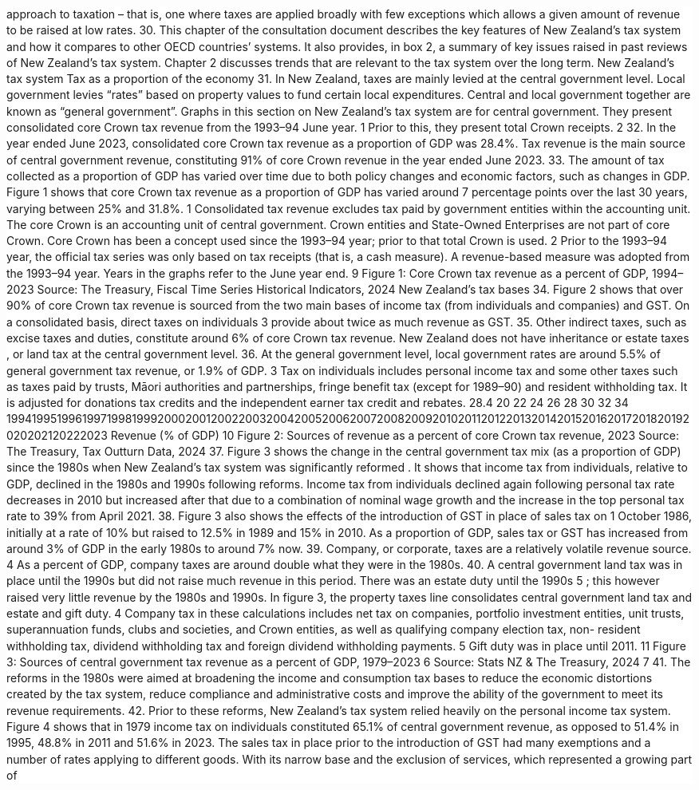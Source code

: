 approach to taxation – that is, one where taxes are applied broadly with few exceptions which allows a given amount of revenue to be raised at low rates. 30. This chapter of the consultation document describes the key features of New Zealand’s tax system and how it compares to other OECD countries’ systems. It also provides, in box 2, a summary of key issues raised in past reviews of New Zealand’s tax system. Chapter 2 discusses trends that are relevant to the tax system over the long term. New Zealand’s tax system Tax as a proportion of the economy 31. In New Zealand, taxes are mainly levied at the central government level. Local government levies “rates” based on property values to fund certain local expenditures. Central and local government together are known as “general government”. Graphs in this section on New Zealand’s tax system are for central government. They present consolidated core Crown tax revenue from the 1993–94 June year. 1 Prior to this, they present total Crown receipts. 2 32. In the year ended June 2023, consolidated core Crown tax revenue as a proportion of GDP was 28.4%. Tax revenue is the main source of central government revenue, constituting 91% of core Crown revenue in the year ended June 2023. 33. The amount of tax collected as a proportion of GDP has varied over time due to both policy changes and economic factors, such as changes in GDP. Figure 1 shows that core Crown tax revenue as a proportion of GDP has varied around 7 percentage points over the last 30 years, varying between 25% and 31.8%. 1 Consolidated tax revenue excludes tax paid by government entities within the accounting unit. The core Crown is an accounting unit of central government. Crown entities and State-Owned Enterprises are not part of core Crown. Core Crown has been a concept used since the 1993–94 year; prior to that total Crown is used. 2 Prior to the 1993–94 year, the official tax series was only based on tax receipts (that is, a cash measure). A revenue-based measure was adopted from the 1993–94 year. Years in the graphs refer to the June year end. 9 Figure 1: Core Crown tax revenue as a percent of GDP, 1994–2023 Source: The Treasury, Fiscal Time Series Historical Indicators, 2024 New Zealand’s tax bases 34. Figure 2 shows that over 90% of core Crown tax revenue is sourced from the two main bases of income tax (from individuals and companies) and GST. On a consolidated basis, direct taxes on individuals 3 provide about twice as much revenue as GST. 35. Other indirect taxes, such as excise taxes and duties, constitute around 6% of core Crown tax revenue. New Zealand does not have inheritance or estate taxes , or land tax at the central government level. 36. At the general government level, local government rates are around 5.5% of general government tax revenue, or 1.9% of GDP. 3 Tax on individuals includes personal income tax and some other taxes such as taxes paid by trusts, Māori authorities and partnerships, fringe benefit tax (except for 1989–90) and resident withholding tax. It is adjusted for donations tax credits and the independent earner tax credit and rebates. 28.4 20 22 24 26 28 30 32 34 199419951996199719981999200020012002200320042005200620072008200920102011201220132014201520162017201820192020202120222023 Revenue (% of GDP) 10 Figure 2: Sources of revenue as a percent of core Crown tax revenue, 2023 Source: The Treasury, Tax Outturn Data, 2024 37. Figure 3 shows the change in the central government tax mix (as a proportion of GDP) since the 1980s when New Zealand’s tax system was significantly reformed . It shows that income tax from individuals, relative to GDP, declined in the 1980s and 1990s following reforms. Income tax from individuals declined again following personal tax rate decreases in 2010 but increased after that due to a combination of nominal wage growth and the increase in the top personal tax rate to 39% from April 2021. 38. Figure 3 also shows the effects of the introduction of GST in place of sales tax on 1 October 1986, initially at a rate of 10% but raised to 12.5% in 1989 and 15% in 2010. As a proportion of GDP, sales tax or GST has increased from around 3% of GDP in the early 1980s to around 7% now. 39. Company, or corporate, taxes are a relatively volatile revenue source. 4 As a percent of GDP, company taxes are around double what they were in the 1980s. 40. A central government land tax was in place until the 1990s but did not raise much revenue in this period. There was an estate duty until the 1990s 5 ; this however raised very little revenue by the 1980s and 1990s. In figure 3, the property taxes line consolidates central government land tax and estate and gift duty. 4 Company tax in these calculations includes net tax on companies, portfolio investment entities, unit trusts, superannuation funds, clubs and societies, and Crown entities, as well as qualifying company election tax, non- resident withholding tax, dividend withholding tax and foreign dividend withholding payments. 5 Gift duty was in place until 2011. 11 Figure 3: Sources of central government tax revenue as a percent of GDP, 1979–2023 6 Source: Stats NZ & The Treasury, 2024 7 41. The reforms in the 1980s were aimed at broadening the income and consumption tax bases to reduce the economic distortions created by the tax system, reduce compliance and administrative costs and improve the ability of the government to meet its revenue requirements. 42. Prior to these reforms, New Zealand’s tax system relied heavily on the personal income tax system. Figure 4 shows that in 1979 income tax on individuals constituted 65.1% of central government revenue, as opposed to 51.4% in 1995, 48.8% in 2011 and 51.6% in 2023. The sales tax in place prior to the introduction of GST had many exemptions and a number of rates applying to different goods. With its narrow base and the exclusion of services, which represented a growing part of